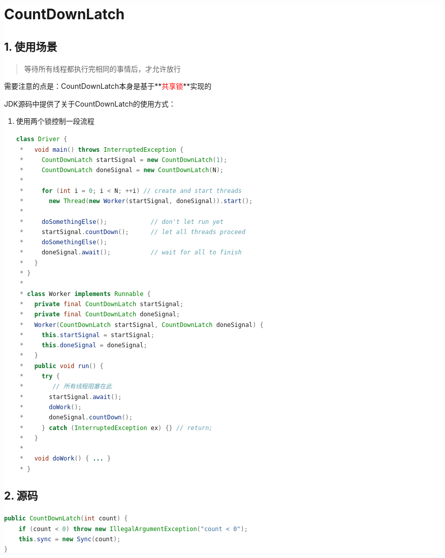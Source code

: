 # CountDownLatch

## 1. 使用场景

>等待所有线程都执行完相同的事情后，才允许放行

需要注意的点是：CountDownLatch本身是基于**<font color=red>共享锁</font>**实现的

JDK源码中提供了关于CountDownLatch的使用方式：

1. 使用两个锁控制一段流程

   ~~~java
   class Driver { 
    *   void main() throws InterruptedException {
    *     CountDownLatch startSignal = new CountDownLatch(1);
    *     CountDownLatch doneSignal = new CountDownLatch(N);
    *
    *     for (int i = 0; i < N; ++i) // create and start threads
    *       new Thread(new Worker(startSignal, doneSignal)).start();
    *
    *     doSomethingElse();            // don't let run yet
    *     startSignal.countDown();      // let all threads proceed
    *     doSomethingElse();
    *     doneSignal.await();           // wait for all to finish
    *   }
    * }
    *
    * class Worker implements Runnable {
    *   private final CountDownLatch startSignal;
    *   private final CountDownLatch doneSignal;
    *   Worker(CountDownLatch startSignal, CountDownLatch doneSignal) {
    *     this.startSignal = startSignal;
    *     this.doneSignal = doneSignal;
    *   }
    *   public void run() {
    *     try {
    *   	 // 所有线程阻塞在此
    *       startSignal.await();
    *       doWork();
    *       doneSignal.countDown();
    *     } catch (InterruptedException ex) {} // return;
    *   }
    *
    *   void doWork() { ... }
    * }
   ~~~

## 2. 源码

```java
public CountDownLatch(int count) {
    if (count < 0) throw new IllegalArgumentException("count < 0");
    this.sync = new Sync(count);
}
```
